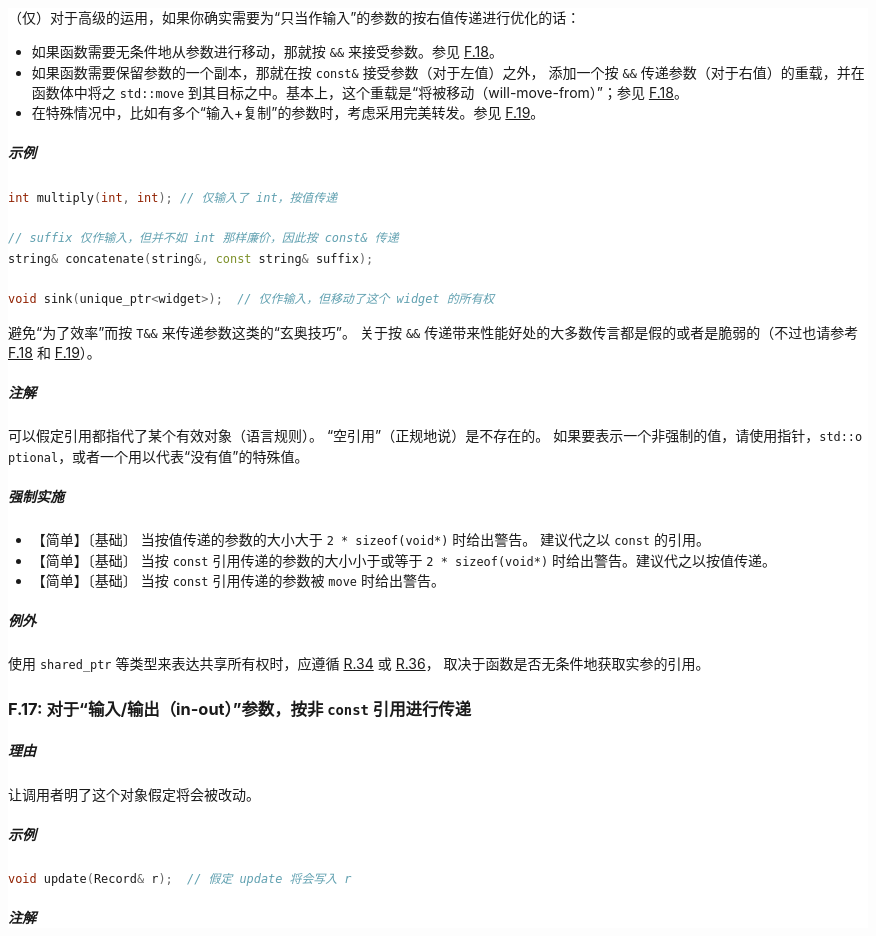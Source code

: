 （仅）对于高级的运用，如果你确实需要为“只当作输入”的参数的按右值传递进行优化的话：

* 如果函数需要无条件地从参数进行移动，那就按 `&&` 来接受参数。参见 [F.18](S-functions.md#Rf-consume)。
* 如果函数需要保留参数的一个副本，那就在按 `const&` 接受参数（对于左值）之外，
  添加一个按 `&&` 传递参数（对于右值）的重载，并在函数体中将之 `std::move` 到其目标之中。基本上，这个重载是“将被移动（will-move-from）”；参见 [F.18](S-functions.md#Rf-consume)。
* 在特殊情况中，比如有多个“输入+复制”的参数时，考虑采用完美转发。参见 [F.19](S-functions.md#Rf-forward)。

##### 示例

```cpp
int multiply(int, int); // 仅输入了 int，按值传递

// suffix 仅作输入，但并不如 int 那样廉价，因此按 const& 传递
string& concatenate(string&, const string& suffix);

void sink(unique_ptr<widget>);  // 仅作输入，但移动了这个 widget 的所有权
```

避免“为了效率”而按 `T&&` 来传递参数这类的“玄奥技巧”。
关于按 `&&` 传递带来性能好处的大多数传言都是假的或者是脆弱的（不过也请参考 [F.18](S-functions.md#Rf-consume) 和 [F.19](S-functions.md#Rf-forward)）。

##### 注解

可以假定引用都指代了某个有效对象（语言规则）。
“空引用”（正规地说）是不存在的。
如果要表示一个非强制的值，请使用指针，`std::optional`，或者一个用以代表“没有值”的特殊值。

##### 强制实施

* 【简单】〔基础〕 当按值传递的参数的大小大于 `2 * sizeof(void*)` 时给出警告。
  建议代之以 `const` 的引用。
* 【简单】〔基础〕 当按 `const` 引用传递的参数的大小小于或等于 `2 * sizeof(void*)` 时给出警告。建议代之以按值传递。
* 【简单】〔基础〕 当按 `const` 引用传递的参数被 `move` 时给出警告。

##### 例外

使用 `shared_ptr` 等类型来表达共享所有权时，应遵循 [R.34](S-resource.md#Rr-sharedptrparam-owner) 或 [R.36](S-resource.md#Rr-sharedptrparam-const)，
取决于函数是否无条件地获取实参的引用。

### <a name="Rf-inout"></a>F.17: 对于“输入/输出（in-out）”参数，按非 `const` 引用进行传递

##### 理由

让调用者明了这个对象假定将会被改动。

##### 示例

```cpp
void update(Record& r);  // 假定 update 将会写入 r
```

##### 注解
